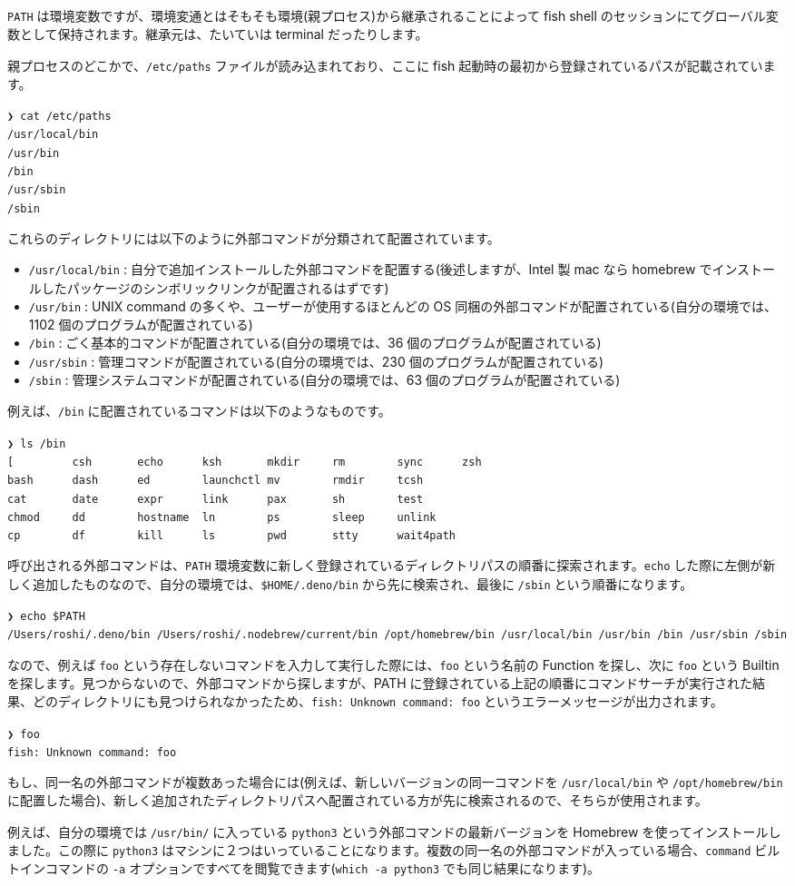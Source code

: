 `PATH` は環境変数ですが、環境変通とはそもそも環境(親プロセス)から継承されることによって fish shell のセッションにてグローバル変数として保持されます。継承元は、たいていは terminal だったりします。

親プロセスのどこかで、`/etc/paths` ファイルが読み込まれており、ここに fish 起動時の最初から登録されているパスが記載されています。

```shell
❯ cat /etc/paths
/usr/local/bin
/usr/bin
/bin
/usr/sbin
/sbin
```

これらのディレクトリには以下のように外部コマンドが分類されて配置されています。

- `/usr/local/bin` : 自分で追加インストールした外部コマンドを配置する(後述しますが、Intel 製 mac なら homebrew でインストールしたパッケージのシンボリックリンクが配置されるはずです)
- `/usr/bin` : UNIX command の多くや、ユーザーが使用するほとんどの OS 同梱の外部コマンドが配置されている(自分の環境では、1102 個のプログラムが配置されている)
- `/bin` : ごく基本的コマンドが配置されている(自分の環境では、36 個のプログラムが配置されている)
- `/usr/sbin` : 管理コマンドが配置されている(自分の環境では、230 個のプログラムが配置されている)
- `/sbin` : 管理システムコマンドが配置されている(自分の環境では、63 個のプログラムが配置されている)

例えば、`/bin` に配置されているコマンドは以下のようなものです。

```shell
❯ ls /bin
[         csh       echo      ksh       mkdir     rm        sync      zsh
bash      dash      ed        launchctl mv        rmdir     tcsh
cat       date      expr      link      pax       sh        test
chmod     dd        hostname  ln        ps        sleep     unlink
cp        df        kill      ls        pwd       stty      wait4path
```

呼び出される外部コマンドは、`PATH` 環境変数に新しく登録されているディレクトリパスの順番に探索されます。`echo` した際に左側が新しく追加したものなので、自分の環境では、`$HOME/.deno/bin` から先に検索され、最後に `/sbin` という順番になります。

```shell
❯ echo $PATH
/Users/roshi/.deno/bin /Users/roshi/.nodebrew/current/bin /opt/homebrew/bin /usr/local/bin /usr/bin /bin /usr/sbin /sbin
```

なので、例えば `foo` という存在しないコマンドを入力して実行した際には、`foo` という名前の Function を探し、次に `foo` という Builtin を探します。見つからないので、外部コマンドから探しますが、PATH に登録されている上記の順番にコマンドサーチが実行された結果、どのディレクトリにも見つけられなかったため、`fish: Unknown command: foo` というエラーメッセージが出力されます。

```shel
❯ foo
fish: Unknown command: foo
```

もし、同一名の外部コマンドが複数あった場合には(例えば、新しいバージョンの同一コマンドを `/usr/local/bin` や `/opt/homebrew/bin` に配置した場合)、新しく追加されたディレクトリパスへ配置されている方が先に検索されるので、そちらが使用されます。

例えば、自分の環境では `/usr/bin/` に入っている `python3` という外部コマンドの最新バージョンを Homebrew を使ってインストールしました。この際に `python3` はマシンに２つはいっていることになります。複数の同一名の外部コマンドが入っている場合、`command` ビルトインコマンドの `-a` オプションですべてを閲覧できます(`which -a python3` でも同じ結果になります)。
